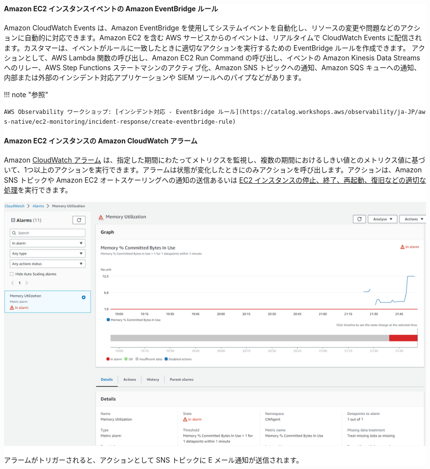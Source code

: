 #### Amazon EC2 インスタンスイベントの Amazon EventBridge ルール

Amazon CloudWatch Events は、Amazon EventBridge を使用してシステムイベントを自動化し、リソースの変更や問題などのアクションに自動的に対応できます。Amazon EC2 を含む AWS サービスからのイベントは、リアルタイムで CloudWatch Events に配信されます。カスタマーは、イベントがルールに一致したときに適切なアクションを実行するための EventBridge ルールを作成できます。
アクションとして、AWS Lambda 関数の呼び出し、Amazon EC2 Run Command の呼び出し、イベントの Amazon Kinesis Data Streams へのリレー、AWS Step Functions ステートマシンのアクティブ化、Amazon SNS トピックへの通知、Amazon SQS キューへの通知、内部または外部のインシデント対応アプリケーションや SIEM ツールへのパイプなどがあります。

!!! note "参照"

    AWS Observability ワークショップ: [インシデント対応 - EventBridge ルール](https://catalog.workshops.aws/observability/ja-JP/aws-native/ec2-monitoring/incident-response/create-eventbridge-rule)

#### Amazon EC2 インスタンスの Amazon CloudWatch アラーム

Amazon [CloudWatch アラーム](https://docs.aws.amazon.com/ja_jp/AmazonCloudWatch/latest/monitoring/AlarmThatSendsEmail.html) は、指定した期間にわたってメトリクスを監視し、複数の期間におけるしきい値とのメトリクス値に基づいて、1つ以上のアクションを実行できます。アラームは状態が変化したときにのみアクションを呼び出します。アクションは、Amazon SNS トピックや Amazon EC2 オートスケーリングへの通知の送信あるいは [EC2 インスタンスの停止、終了、再起動、復旧などの適切な処理](https://docs.aws.amazon.com/ja_jp/AmazonCloudWatch/latest/monitoring/UsingAlarmActions.html)を実行できます。

![CloudWatch アラーム](../../images/cw-alarm.png)

アラームがトリガーされると、アクションとして SNS トピックに E メール通知が送信されます。
